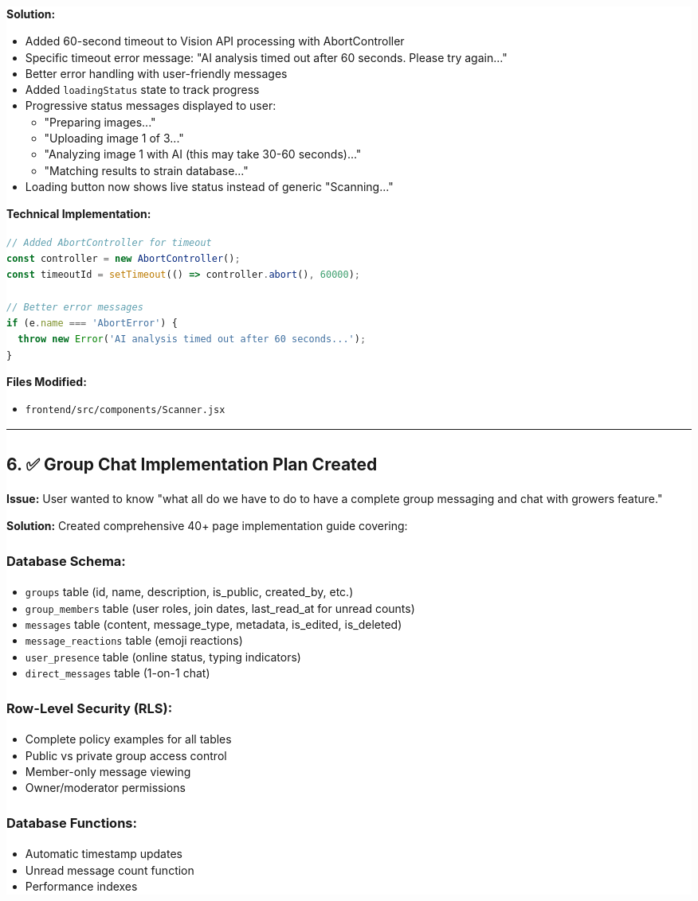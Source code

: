 **Solution:**
- Added 60-second timeout to Vision API processing with AbortController
- Specific timeout error message: "AI analysis timed out after 60 seconds. Please try again..."
- Better error handling with user-friendly messages
- Added `loadingStatus` state to track progress
- Progressive status messages displayed to user:
  - "Preparing images..."
  - "Uploading image 1 of 3..."
  - "Analyzing image 1 with AI (this may take 30-60 seconds)..."
  - "Matching results to strain database..."
- Loading button now shows live status instead of generic "Scanning..."

**Technical Implementation:**
```javascript
// Added AbortController for timeout
const controller = new AbortController();
const timeoutId = setTimeout(() => controller.abort(), 60000);

// Better error messages
if (e.name === 'AbortError') {
  throw new Error('AI analysis timed out after 60 seconds...');
}
```

**Files Modified:**
- `frontend/src/components/Scanner.jsx`

---

## 6. ✅ Group Chat Implementation Plan Created

**Issue:** User wanted to know "what all do we have to do to have a complete group messaging and chat with growers feature."

**Solution:** Created comprehensive 40+ page implementation guide covering:

### Database Schema:
- `groups` table (id, name, description, is_public, created_by, etc.)
- `group_members` table (user roles, join dates, last_read_at for unread counts)
- `messages` table (content, message_type, metadata, is_edited, is_deleted)
- `message_reactions` table (emoji reactions)
- `user_presence` table (online status, typing indicators)
- `direct_messages` table (1-on-1 chat)

### Row-Level Security (RLS):
- Complete policy examples for all tables
- Public vs private group access control
- Member-only message viewing
- Owner/moderator permissions

### Database Functions:
- Automatic timestamp updates
- Unread message count function
- Performance indexes
